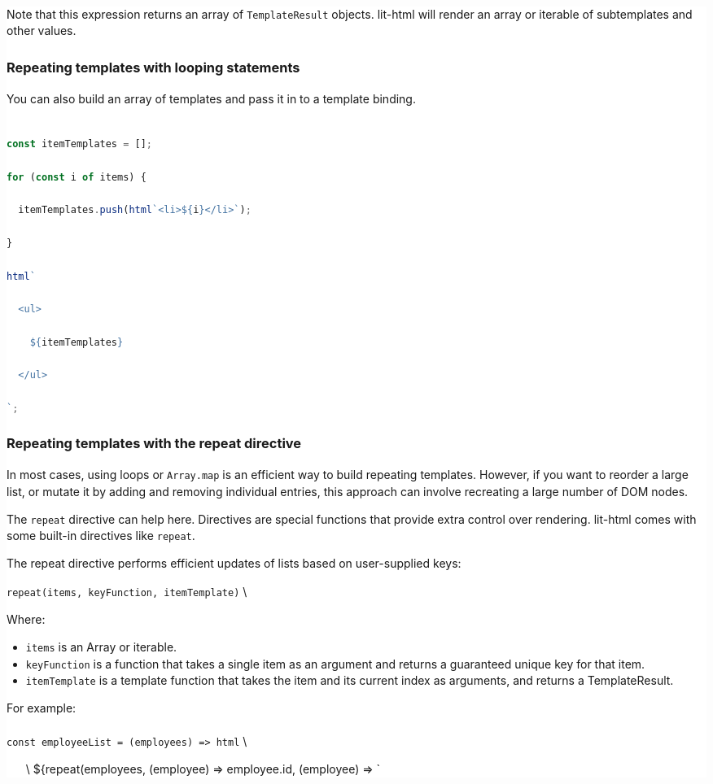 Note that this expression returns an array of `TemplateResult` objects. lit-html will render an array or iterable of subtemplates and other values.


### Repeating templates with looping statements

You can also build an array of templates and pass it in to a template binding.

```js

const itemTemplates = [];

for (const i of items) {

  itemTemplates.push(html`<li>${i}</li>`);

}

html`

  <ul>

    ${itemTemplates}

  </ul>

`;

```


### Repeating templates with the repeat directive

In most cases, using loops or `Array.map` is an efficient way to build repeating templates. However, if you want to reorder a large list, or mutate it by adding and removing individual entries, this approach can involve recreating a large number of DOM nodes. 

The `repeat` directive can help here. Directives are special functions that provide extra control over rendering. lit-html comes with some built-in directives like `repeat`. 

The repeat directive performs efficient updates of lists based on user-supplied keys:

`repeat(items, keyFunction, itemTemplate)` \


Where:



*   `items` is an Array or iterable.
*   `keyFunction` is a function that takes a single item as an argument and returns a guaranteed unique key for that item.
*   `itemTemplate` is a template function that takes the item and its current index as arguments, and returns a TemplateResult.

For example: \
 \
`const employeeList = (employees) => html` \
  <ul> \
    ${repeat(employees, (employee) => employee.id, (employee) =>   `
